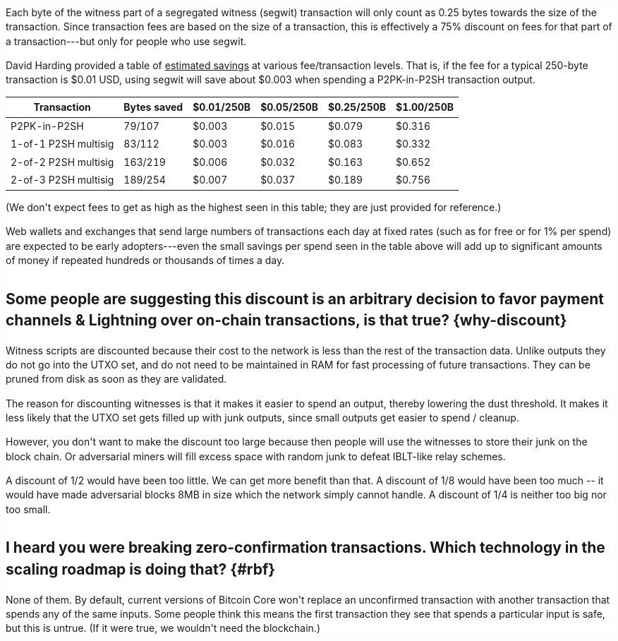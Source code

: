 Each byte of the witness part of a segregated witness (segwit) transaction will only count as 0.25 bytes towards the size of the transaction. Since transaction fees are based on the size of a transaction, this is effectively a 75% discount on fees for that part of a transaction---but only for people who use segwit.

David Harding provided a table of [estimated savings][] at various fee/transaction levels. That is, if the fee for a typical 250-byte transaction is $0.01 USD, using segwit will save about $0.003 when spending a P2PK-in-P2SH transaction output.

| Transaction | Bytes saved | $0.01/250B | $0.05/250B | $0.25/250B | $1.00/250B |
|-------------|-------------|------------|------------|------------|------------|
| P2PK-in-P2SH |  79/107 | $0.003 | $0.015 | $0.079 | $0.316 |
| 1-of-1 P2SH multisig | 83/112 | $0.003 | $0.016 | $0.083 | $0.332 |
| 2-of-2 P2SH multisig | 163/219 | $0.006 | $0.032 | $0.163 | $0.652 |
| 2-of-3 P2SH multisig | 189/254 | $0.007 | $0.037 | $0.189 | $0.756 |

(We don't expect fees to get as high as the highest seen in this table; they are just provided for reference.)

Web wallets and exchanges that send large numbers of transactions each day at fixed rates (such as for free or for 1% per spend) are expected to be early adopters---even the small savings per spend seen in the table above will add up to significant amounts of money if repeated hundreds or thousands of times a day.

## Some people are suggesting this discount is an arbitrary decision to favor payment channels & Lightning over on-chain transactions, is that true? {why-discount}

Witness scripts are discounted because their cost to the network is less than the rest of the transaction data. Unlike outputs they do not go into the UTXO set, and do not need to be maintained in RAM for fast processing of future transactions. They can be pruned from disk as soon as they are validated.

The reason for discounting witnesses is that it makes it easier to spend an output, thereby lowering the dust threshold. It makes it less likely that the UTXO set gets filled up with junk outputs, since small outputs get easier to spend / cleanup.

However, you don't want to make the discount too large because then people will use the witnesses to store their junk on the block chain. Or adversarial miners will fill excess space with random junk to defeat IBLT-like relay schemes.

A discount of 1/2 would have been too little. We can get more benefit than that. A discount of 1/8 would have been too much -- it would have made adversarial blocks 8MB in size which the network simply cannot handle. A discount of 1/4 is neither too big nor too small.

## I heard you were breaking zero-confirmation transactions. Which technology in the scaling roadmap is doing that?  {#rbf}

None of them. By default, current versions of Bitcoin Core won't replace an unconfirmed transaction with another transaction that spends any of the same inputs. Some people think this means the first transaction they see that spends a particular input is safe, but this is untrue. (If it were true, we wouldn't need the blockchain.)


[current proposal]: https://youtu.be/fst1IK_mrng?t=2234
[calculations]: http://lists.linuxfoundation.org/pipermail/bitcoin-dev/2015-December/011869.html
[roadmap]: https://lists.linuxfoundation.org/pipermail/bitcoin-dev/2015-December/011865.html
[canonical transaction ordering]: https://gist.github.com/gavinandresen/e20c3b5a1d4b97f79ac2#canonical-ordering-of-transactions
[#bitcoin-dev]: https://webchat.freenode.net/?channels=bitcoin-dev&amp;uio=d4
[actively studied]: http://diyhpl.us/wiki/transcripts/scalingbitcoin/bitcoin-block-propagation-iblt-rusty-russell/
[bip-segwit]: https://github.com/bitcoin/bips/blob/master/bip-0141.mediawiki
[BIP9]: https://github.com/bitcoin/bips/blob/master/bip-0009.mediawiki
[BIP16]: https://github.com/bitcoin/bips/blob/master/bip-0016.mediawiki
[BIP30]: https://github.com/bitcoin/bips/blob/master/bip-0030.mediawiki
[BIP34]: https://github.com/bitcoin/bips/blob/master/bip-0034.mediawiki
[BIP50]: https://github.com/bitcoin/bips/blob/master/bip-0050.mediawiki
[BIP65]: https://github.com/bitcoin/bips/blob/master/bip-0065.mediawiki
[BIP66]: https://github.com/bitcoin/bips/blob/master/bip-0066.mediawiki
[BIP68]: https://github.com/bitcoin/bips/blob/master/bip-0068.mediawiki
[BIP112]: https://github.com/bitcoin/bips/blob/master/bip-0112.mediawiki
[BIP113]: https://github.com/bitcoin/bips/blob/master/bip-0113.mediawiki
[bitcoin core contributor]: https://bitcoin.org/en/bitcoin-core/
[Bitcoin relay network]: http://bitcoinrelaynetwork.org/
[code review]: https://bitcoin.org/en/development#code-review
[estimated savings]: https://www.reddit.com/r/bitcoinxt/comments/3w1i6b/i_attended_scaling_bitcoin_hong_kong_these_are_my/cxtkaih
[increase in total bandwidth]: https://scalingbitcoin.org/hongkong2015/presentations/DAY1/3_block_propagation_1_rosenbaum.pdf
[libsecp256k1]: https://github.com/bitcoin/secp256k1
[libsecp256k1 verification]: https://github.com/bitcoin/bitcoin/pull/6954
[max_block_size]: https://github.com/bitcoin/bitcoin/blob/3038eb63e8a674b4818cb5d5e461f1ccf4b2932f/src/consensus/consensus.h#L10
[miners' panel]: https://youtu.be/H-ErmmDQRFs?t=1086
[payment channel efficiency]: https://scalingbitcoin.org/hongkong2015/presentations/DAY2/1_layer2_2_dryja.pdf
[previous soft forks]: https://github.com/bitcoin/bips/blob/master/bip-0123.mediawiki#classification-of-existing-bips
[weak blocks and iblts]: https://www.youtube.com/watch?v=ivgxcEOyWNs&t=1h40m20s
[q simple raise]: #size-bump
